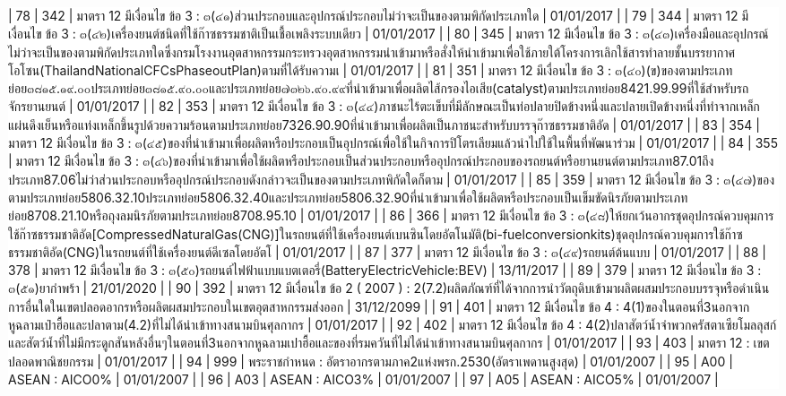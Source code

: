 |  78   |      342       | มาตรา 12 มีเงื่อนไข ข้อ 3 : ๓(๔๑)ส่วนประกอบและอุปกรณ์ประกอบไม่ว่าจะเป็นของตามพิกัดประเภทใด                                                                                                                                                                      |  01/01/2017  |
|  79   |      344       | มาตรา 12 มีเงื่อนไข ข้อ 3 : ๓(๔๒)เครื่องยนต์ชนิดที่ใช้ก๊าซธรรมชาติเป็นเชื้อเพลิงระบบเดียว                                                                                                                                                                       |  01/01/2017  |
|  80   |      345       | มาตรา 12 มีเงื่อนไข ข้อ 3 : ๓(๔๓)เครื่องมือและอุปกรณ์ไม่ว่าจะเป็นของตามพิกัดประเภทใดซึ่งกรมโรงงานอุตสาหกรรมกระทรวงอุตสาหกรรมนำเข้ามาหรือสั่งให้นำเข้ามาเพื่อใช้ภายใต้โครงการเลิกใช้สารทำลายชั้นบรรยากาศโอโซน(ThailandNationalCFCsPhaseoutPlan)ตามที่ได้รับความเ |  01/01/2017  |
|  81   |      351       | มาตรา 12 มีเงื่อนไข ข้อ 3 : ๓(๔๐)(ข)ของตามประเภทย่อย๓๘๑๕.๑๙.๐๐ประเภทย่อย๓๘๑๕.๙๐.๐๐และประเภทย่อย๗๓๒๖.๙๐.๙๙ที่นำเข้ามาเพื่อผลิตไส้กรองไอเสีย(catalyst)ตามประเภทย่อย8421.99.99ที่ใช้สำหรับรถจักรยานยนต์                                                            |  01/01/2017  |
|  82   |      353       | มาตรา 12 มีเงื่อนไข ข้อ 3 : ๓(๔๔)ภาชนะไร้ตะเข็บที่มีลักษณะเป็นท่อปลายปิดข้างหนึ่งและปลายเปิดข้างหนึ่งที่ทำจากเหล็กแผ่นดึงเย็นหรือแท่งเหล็กขึ้นรูปด้วยความร้อนตามประเภทย่อย7326.90.90ที่นำเข้ามาเพื่อผลิตเป็นภาชนะสำหรับบรรจุก๊าซธรรมชาติอัด                     |  01/01/2017  |
|  83   |      354       | มาตรา 12 มีเงื่อนไข ข้อ 3 : ๓(๔๕)ของที่นำเข้ามาเพื่อผลิตหรือประกอบเป็นอุปกรณ์เพื่อใช้ในกิจการปิโตรเลียมแล้วนำไปใช้ในพื้นที่พัฒนาร่วม                                                                                                                            |  01/01/2017  |
|  84   |      355       | มาตรา 12 มีเงื่อนไข ข้อ 3 : ๓(๔๖)ของที่นำเข้ามาเพื่อใช้ผลิตหรือประกอบเป็นส่วนประกอบหรืออุปกรณ์ประกอบของรถยนต์หรือยานยนต์ตามประเภท87.01ถึงประเภท87.06ไม่ว่าส่วนประกอบหรืออุปกรณ์ประกอบดังกล่าวจะเป็นของตามประเภทพิกัดใดก็ตาม                                     |  01/01/2017  |
|  85   |      359       | มาตรา 12 มีเงื่อนไข ข้อ 3 : ๓(๔๗)ของตามประเภทย่อย5806.32.10ประเภทย่อย5806.32.40และประเภทย่อย5806.32.90ที่นำเข้ามาเพื่อใช้ผลิตหรือประกอบเป็นเข็มขัดนิรภัยตามประเภทย่อย8708.21.10หรือถุงลมนิรภัยตามประเภทย่อย8708.95.10                                           |  01/01/2017  |
|  86   |      366       | มาตรา 12 มีเงื่อนไข ข้อ 3 : ๓(๔๘)ให้ยกเว้นอากรชุดอุปกรณ์ควบคุมการใช้ก๊าซธรรมชาติอัด[CompressedNaturalGas(CNG)]ในรถยนต์ที่ใช้เครื่องยนต์เบนซินโดยอัตโนมัติ(bi-fuelconversionkits)ชุดอุปกรณ์ควบคุมการใช้ก๊าซธรรมชาติอัด(CNG)ในรถยนต์ที่ใช้เครื่องยนต์ดีเซลโดยอัตโ |  01/01/2017  |
|  87   |      377       | มาตรา 12 มีเงื่อนไข ข้อ 3 : ๓(๔๙)รถยนต์ต้นแบบ                                                                                                                                                                                                                   |  01/01/2017  |
|  88   |      378       | มาตรา 12 มีเงื่อนไข ข้อ 3 : ๓(๕๐)รถยนต์ไฟฟ้าแบบแบตเตอรี่(BatteryElectricVehicle:BEV)                                                                                                                                                                            |  13/11/2017  |
|  89   |      379       | มาตรา 12 มีเงื่อนไข ข้อ 3 : ๓(๕๑)ยากำพร้า                                                                                                                                                                                                                       |  21/01/2020  |
|  90   |      392       | มาตรา 12 มีเงื่อนไข ข้อ 2 ( 2007 ) : 2(7.2)ผลิตภัณฑ์ที่ได้จากการนำวัตถุดิบเข้ามาผลิตผสมประกอบบรรจุหรือดำเนินการอื่นใดในเขตปลอดอากรหรือผลิตผสมประกอบในเขตอุตสาหกรรมส่งออก                                                                                        |  31/12/2099  |
|  91   |      401       | มาตรา 12 มีเงื่อนไข ข้อ 4 : 4(1)ของในตอนที่3นอกจากหูฉลามเป๋าฮื้อและปลาตาม(4.2)ที่ไม่ได้นำเข้าทางสนามบินศุลกากร                                                                                                                                                  |  01/01/2017  |
|  92   |      402       | มาตรา 12 มีเงื่อนไข ข้อ 4 : 4(2)ปลาสัตว์น้ำจำพวกครัสตาเซียโมลลุสก์และสัตว์น้ำที่ไม่มีกระดูกสันหลังอื่นๆในตอนที่3นอกจากหูฉลามเปาฮื้อและของที่รมควันที่ไม่ได้นำเข้าทางสนามบินศุลกากร                                                                              |  01/01/2017  |
|  93   |      403       | มาตรา 12 : เขตปลอดพาณิชยกรรม                                                                                                                                                                                                                                    |  01/01/2017  |
|  94   |      999       | พระราชกำหนด : อัตราอากรตามภาค2แห่งพรก.2530(อัตราเพดานสูงสุด)                                                                                                                                                                                                    |  01/01/2007  |
|  95   |      A00       | ASEAN : AICO0%                                                                                                                                                                                                                                                  |  01/01/2007  |
|  96   |      A03       | ASEAN : AICO3%                                                                                                                                                                                                                                                  |  01/01/2007  |
|  97   |      A05       | ASEAN : AICO5%                                                                                                                                                                                                                                                  |  01/01/2007  |